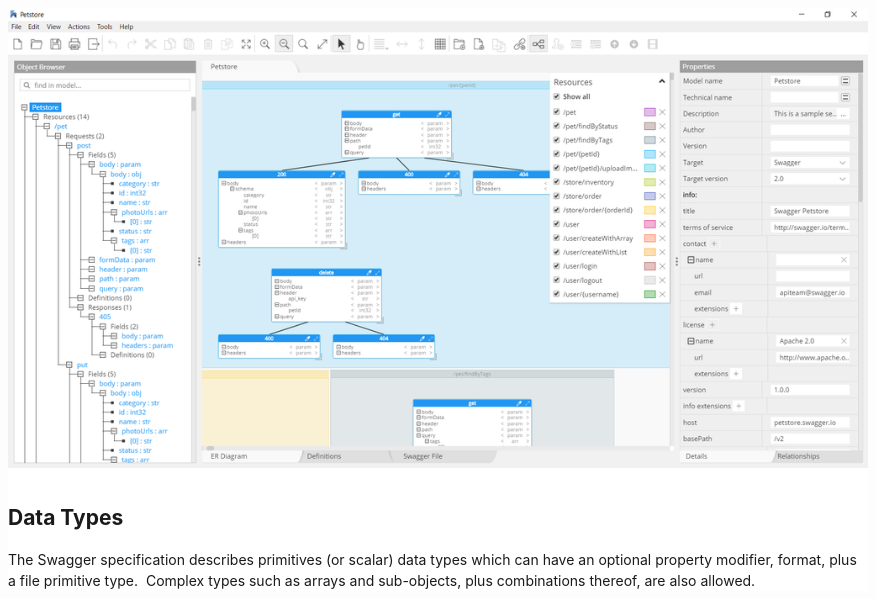 <img src="lib/Swagger - Workspace.png" width="100%" height="100%">

<span class="rvts6">  
</span>

## <span class="rvts0"><span class="rvts15">Data Types</span></span>

<span class="rvts6">The Swagger specification describes primitives (or scalar) data types which can have an optional property modifier,</span> <span class="rvts69">format</span><span class="rvts6">, plus a file primitive type.  Complex types such as arrays and sub-objects, plus combinations thereof, are also allowed.</span>

<span class="rvts6">  
</span>
